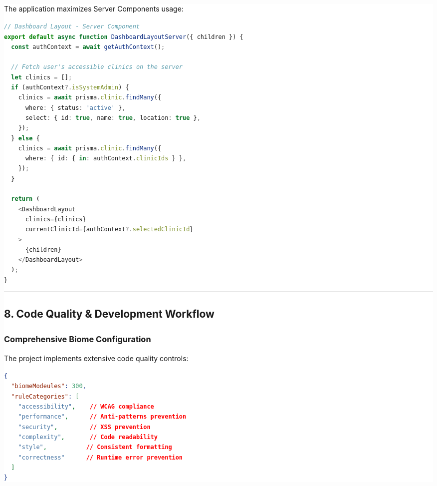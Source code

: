 The application maximizes Server Components usage:

```typescript
// Dashboard Layout - Server Component
export default async function DashboardLayoutServer({ children }) {
  const authContext = await getAuthContext();
  
  // Fetch user's accessible clinics on the server
  let clinics = [];
  if (authContext?.isSystemAdmin) {
    clinics = await prisma.clinic.findMany({
      where: { status: 'active' },
      select: { id: true, name: true, location: true },
    });
  } else {
    clinics = await prisma.clinic.findMany({
      where: { id: { in: authContext.clinicIds } },
    });
  }
  
  return (
    <DashboardLayout 
      clinics={clinics} 
      currentClinicId={authContext?.selectedClinicId}
    >
      {children}
    </DashboardLayout>
  );
}
```

---

## 8. Code Quality & Development Workflow

### Comprehensive Biome Configuration

The project implements extensive code quality controls:

```json
{
  "biomeModeules": 300,
  "ruleCategories": [
    "accessibility",    // WCAG compliance
    "performance",      // Anti-patterns prevention
    "security",         // XSS prevention
    "complexity",       // Code readability
    "style",           // Consistent formatting
    "correctness"      // Runtime error prevention
  ]
}
```
